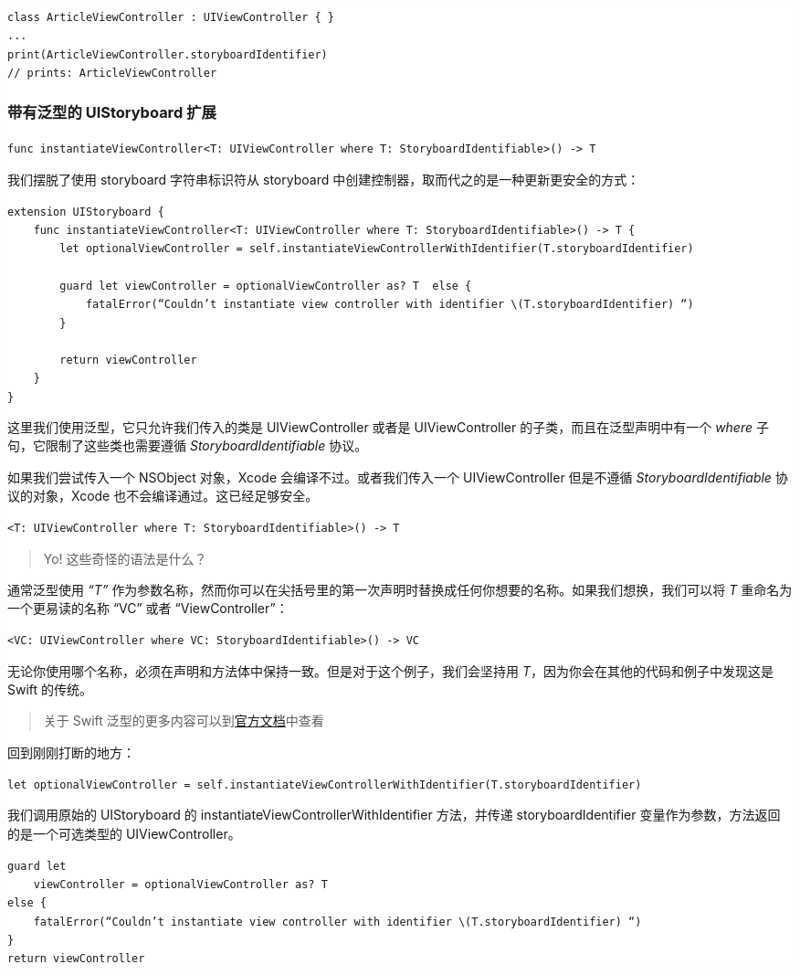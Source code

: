     
    class ArticleViewController : UIViewController { }
    ...
    print(ArticleViewController.storyboardIdentifier)
    // prints: ArticleViewController

### 带有泛型的 UIStoryboard 扩展

    
    func instantiateViewController<T: UIViewController where T: StoryboardIdentifiable>() -> T

我们摆脱了使用 storyboard 字符串标识符从 storyboard 中创建控制器，取而代之的是一种更新更安全的方式：

    
    extension UIStoryboard {
        func instantiateViewController<T: UIViewController where T: StoryboardIdentifiable>() -> T {
            let optionalViewController = self.instantiateViewControllerWithIdentifier(T.storyboardIdentifier)
    
            guard let viewController = optionalViewController as? T  else {
                fatalError(“Couldn’t instantiate view controller with identifier \(T.storyboardIdentifier) “)
            }
    
            return viewController
        }
    }

这里我们使用泛型，它只允许我们传入的类是 UIViewController 或者是 UIViewController 的子类，而且在泛型声明中有一个 _where_ 子句，它限制了这些类也需要遵循 _StoryboardIdentifiable_ 协议。

如果我们尝试传入一个 NSObject 对象，Xcode 会编译不过。或者我们传入一个 UIViewController 但是不遵循 _StoryboardIdentifiable_ 协议的对象，Xcode 也不会编译通过。这已经足够安全。

    
    <T: UIViewController where T: StoryboardIdentifiable>() -> T

> Yo! 这些奇怪的语法是什么？

通常泛型使用 _“T”_ 作为参数名称，然而你可以在尖括号里的第一次声明时替换成任何你想要的名称。如果我们想换，我们可以将 _T_ 重命名为一个更易读的名称 “VC” 或者 “ViewController”：

    
    <VC: UIViewController where VC: StoryboardIdentifiable>() -> VC

无论你使用哪个名称，必须在声明和方法体中保持一致。但是对于这个例子，我们会坚持用 _T_，因为你会在其他的代码和例子中发现这是 Swift 的传统。

> 关于 Swift 泛型的更多内容可以到[官方文档](https://developer.apple.com/library/ios/documentation/Swift/Conceptual/Swift_Programming_Language/Generics.html)中查看

回到刚刚打断的地方：

    
    let optionalViewController = self.instantiateViewControllerWithIdentifier(T.storyboardIdentifier)

我们调用原始的 UIStoryboard 的 instantiateViewControllerWithIdentifier 方法，并传递 storyboardIdentifier 变量作为参数，方法返回的是一个可选类型的 UIViewController。

    
    guard let 
        viewController = optionalViewController as? T 
    else {
        fatalError(“Couldn’t instantiate view controller with identifier \(T.storyboardIdentifier) “)
    }
    return viewController
